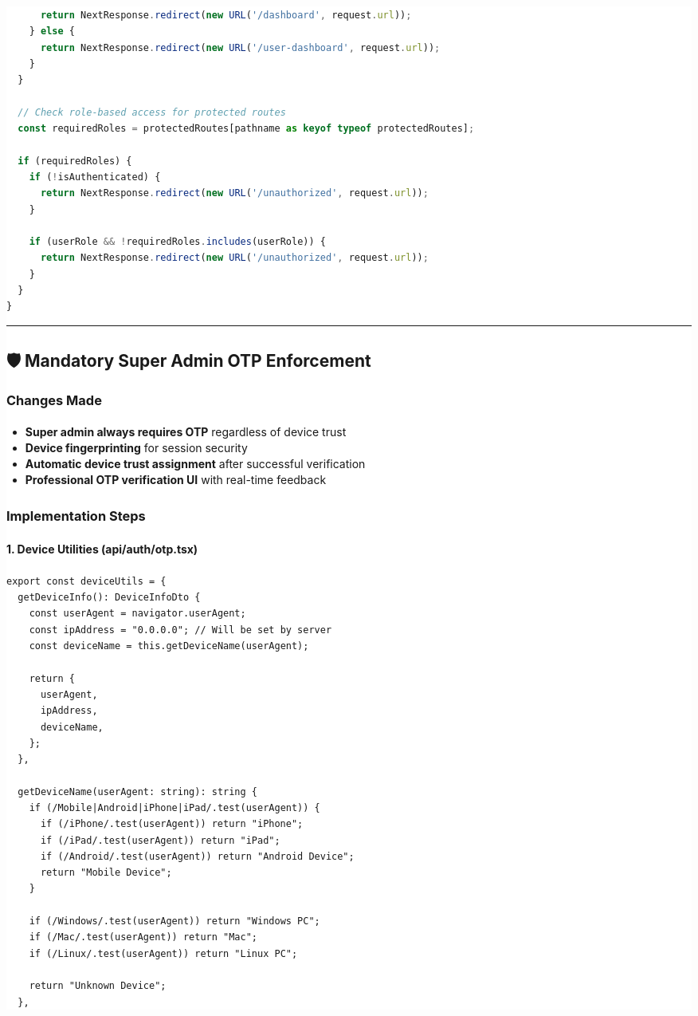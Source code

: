 ```typescript
      return NextResponse.redirect(new URL('/dashboard', request.url));
    } else {
      return NextResponse.redirect(new URL('/user-dashboard', request.url));
    }
  }
  
  // Check role-based access for protected routes
  const requiredRoles = protectedRoutes[pathname as keyof typeof protectedRoutes];
  
  if (requiredRoles) {
    if (!isAuthenticated) {
      return NextResponse.redirect(new URL('/unauthorized', request.url));
    }
    
    if (userRole && !requiredRoles.includes(userRole)) {
      return NextResponse.redirect(new URL('/unauthorized', request.url));
    }
  }
}
```

---

## 🛡️ Mandatory Super Admin OTP Enforcement

### Changes Made
- **Super admin always requires OTP** regardless of device trust
- **Device fingerprinting** for session security
- **Automatic device trust assignment** after successful verification
- **Professional OTP verification UI** with real-time feedback

### Implementation Steps

#### 1. Device Utilities (api/auth/otp.tsx)
```tsx
export const deviceUtils = {
  getDeviceInfo(): DeviceInfoDto {
    const userAgent = navigator.userAgent;
    const ipAddress = "0.0.0.0"; // Will be set by server
    const deviceName = this.getDeviceName(userAgent);

    return {
      userAgent,
      ipAddress,
      deviceName,
    };
  },

  getDeviceName(userAgent: string): string {
    if (/Mobile|Android|iPhone|iPad/.test(userAgent)) {
      if (/iPhone/.test(userAgent)) return "iPhone";
      if (/iPad/.test(userAgent)) return "iPad";
      if (/Android/.test(userAgent)) return "Android Device";
      return "Mobile Device";
    }
    
    if (/Windows/.test(userAgent)) return "Windows PC";
    if (/Mac/.test(userAgent)) return "Mac";
    if (/Linux/.test(userAgent)) return "Linux PC";
    
    return "Unknown Device";
  },
```